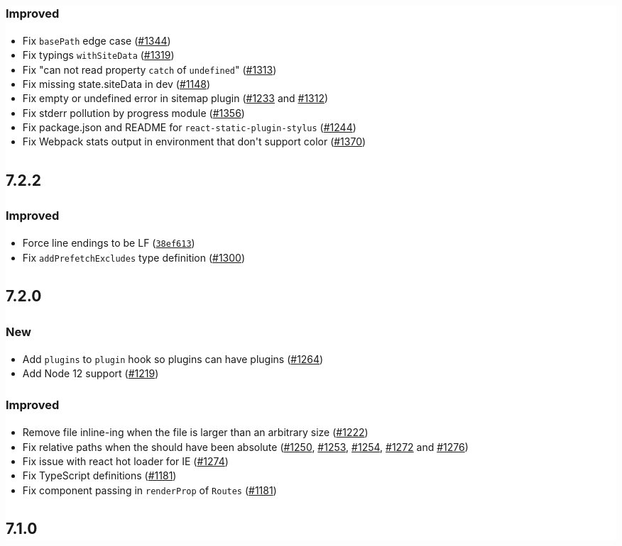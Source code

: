 ### Improved

- Fix `basePath` edge case ([#1344](https://github.com/react-static/react-static/pull/1344))
- Fix typings `withSiteData` ([#1319](https://github.com/react-static/react-static/pull/1319))
- Fix "can not read property `catch` of `undefined`" ([#1313](https://github.com/react-static/react-static/pull/1313))
- Fix missing state.siteData in dev ([#1148](https://github.com/react-static/react-static/pull/1148))
- Fix empty or undefined error in sitemap plugin ([#1233](https://github.com/react-static/react-static/issues/1233) and [#1312](https://github.com/react-static/react-static/issues/1312))
- Fix stderr pollution by progress module ([#1356](https://github.com/react-static/react-static/pull/1356))
- Fix package.json and README for `react-static-plugin-stylus` ([#1244](https://github.com/react-static/react-static/issues/1244))
- Fix Webpack stats output in environment that don't support color ([#1370](https://github.com/react-static/react-static/pull/1370))

## 7.2.2

### Improved

- Force line endings to be LF ([`38ef613`](https://github.com/react-static/react-static/commit/38ef613c7b23e87da418eff115f8a505d274233d))
- Fix `addPrefetchExcludes` type definition ([#1300](https://github.com/react-static/react-static/pull/1300))

## 7.2.0

### New

- Add `plugins` to `plugin` hook so plugins can have plugins ([#1264](https://github.com/react-static/react-static/pull/1264))
- Add Node 12 support ([#1219](https://github.com/react-static/react-static/pull/1219))

### Improved

- Remove file inline-ing when the file is larger than an arbitrary size ([#1222](https://github.com/react-static/react-static/pull/1222))
- Fix relative paths when the should have been absolute ([#1250](https://github.com/react-static/react-static/pull/1250), [#1253](https://github.com/react-static/react-static/pull/1253), [#1254](https://github.com/react-static/react-static/pull/1254), [#1272](https://github.com/react-static/react-static/pull/1272) and [#1276](https://github.com/react-static/react-static/pull/1254))
- Fix issue with react hot loader for IE ([#1274](https://github.com/react-static/react-static/pull/1274))
- Fix TypeScript definitions ([#1181](https://github.com/react-static/react-static/pull/1181))
- Fix component passing in `renderProp` of `Routes` ([#1181](https://github.com/react-static/react-static/pull/1181))

## 7.1.0
